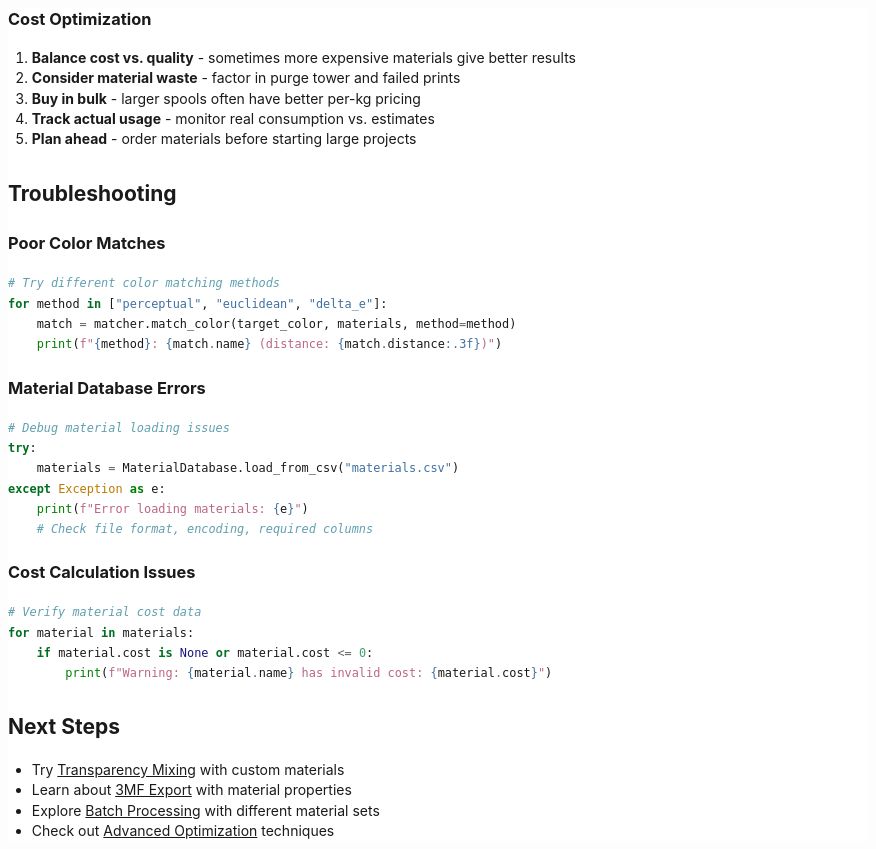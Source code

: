 ### Cost Optimization

1. **Balance cost vs. quality** - sometimes more expensive materials give better results
2. **Consider material waste** - factor in purge tower and failed prints
3. **Buy in bulk** - larger spools often have better per-kg pricing
4. **Track actual usage** - monitor real consumption vs. estimates
5. **Plan ahead** - order materials before starting large projects

## Troubleshooting

### Poor Color Matches

```python
# Try different color matching methods
for method in ["perceptual", "euclidean", "delta_e"]:
    match = matcher.match_color(target_color, materials, method=method)
    print(f"{method}: {match.name} (distance: {match.distance:.3f})")
```

### Material Database Errors

```python
# Debug material loading issues
try:
    materials = MaterialDatabase.load_from_csv("materials.csv")
except Exception as e:
    print(f"Error loading materials: {e}")
    # Check file format, encoding, required columns
```

### Cost Calculation Issues

```python
# Verify material cost data
for material in materials:
    if material.cost is None or material.cost <= 0:
        print(f"Warning: {material.name} has invalid cost: {material.cost}")
```

## Next Steps

- Try [Transparency Mixing](transparency-mixing.md) with custom materials
- Learn about [3MF Export](3mf-export.md) with material properties
- Explore [Batch Processing](batch-processing.md) with different material sets
- Check out [Advanced Optimization](advanced-optimization.md) techniques